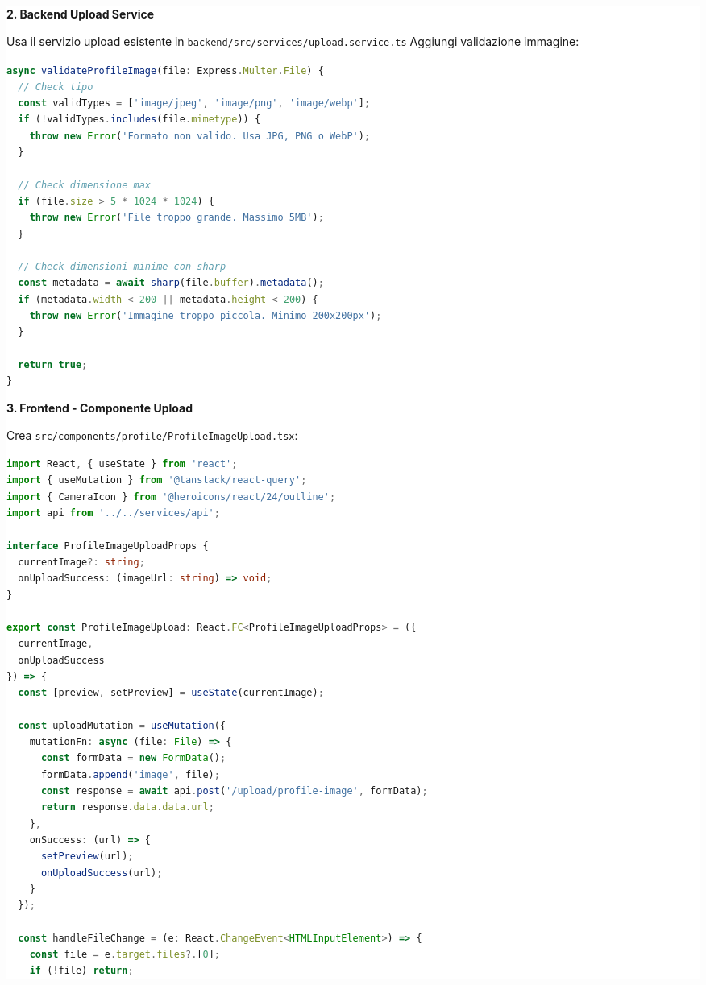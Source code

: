 **2. Backend Upload Service**

Usa il servizio upload esistente in `backend/src/services/upload.service.ts`
Aggiungi validazione immagine:

```typescript
async validateProfileImage(file: Express.Multer.File) {
  // Check tipo
  const validTypes = ['image/jpeg', 'image/png', 'image/webp'];
  if (!validTypes.includes(file.mimetype)) {
    throw new Error('Formato non valido. Usa JPG, PNG o WebP');
  }
  
  // Check dimensione max
  if (file.size > 5 * 1024 * 1024) {
    throw new Error('File troppo grande. Massimo 5MB');
  }
  
  // Check dimensioni minime con sharp
  const metadata = await sharp(file.buffer).metadata();
  if (metadata.width < 200 || metadata.height < 200) {
    throw new Error('Immagine troppo piccola. Minimo 200x200px');
  }
  
  return true;
}
```

**3. Frontend - Componente Upload**

Crea `src/components/profile/ProfileImageUpload.tsx`:

```typescript
import React, { useState } from 'react';
import { useMutation } from '@tanstack/react-query';
import { CameraIcon } from '@heroicons/react/24/outline';
import api from '../../services/api';

interface ProfileImageUploadProps {
  currentImage?: string;
  onUploadSuccess: (imageUrl: string) => void;
}

export const ProfileImageUpload: React.FC<ProfileImageUploadProps> = ({
  currentImage,
  onUploadSuccess
}) => {
  const [preview, setPreview] = useState(currentImage);

  const uploadMutation = useMutation({
    mutationFn: async (file: File) => {
      const formData = new FormData();
      formData.append('image', file);
      const response = await api.post('/upload/profile-image', formData);
      return response.data.data.url;
    },
    onSuccess: (url) => {
      setPreview(url);
      onUploadSuccess(url);
    }
  });

  const handleFileChange = (e: React.ChangeEvent<HTMLInputElement>) => {
    const file = e.target.files?.[0];
    if (!file) return;

```
